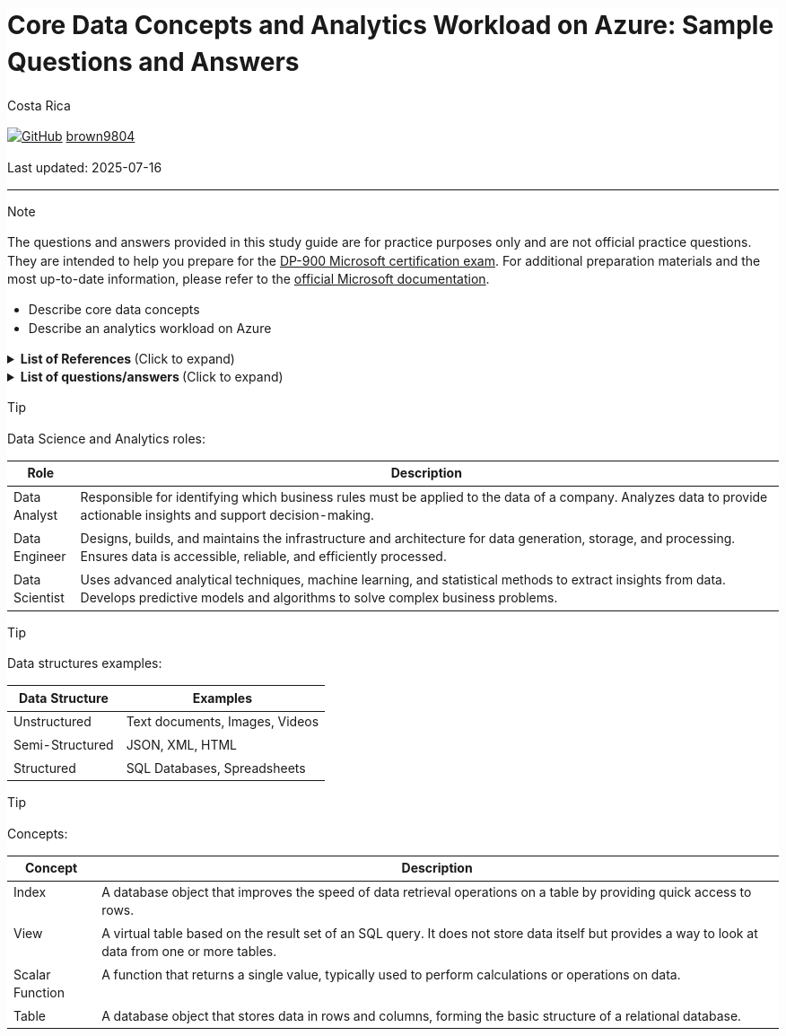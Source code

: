 # Core Data Concepts and Analytics Workload on Azure: Sample Questions and Answers 

Costa Rica

[![GitHub](https://img.shields.io/badge/--181717?logo=github&logoColor=ffffff)](https://github.com/)
[brown9804](https://github.com/brown9804)

Last updated: 2025-07-16

----------

> [!NOTE]
> The questions and answers provided in this study guide are for practice purposes only and are not official practice questions.
> They are intended to help you prepare for the [DP-900 Microsoft certification exam](https://learn.microsoft.com/en-us/credentials/certifications/resources/study-guides/dp-900).
> For additional preparation materials and the most up-to-date information, please refer to the [official Microsoft documentation](https://learn.microsoft.com/en-us/credentials/certifications/azure-data-fundamentals/?practice-assessment-type=certification).

- Describe core data concepts
- Describe an analytics workload on Azure

<details><summary><b>List of References </b> (Click to expand)</summary></details>

<details><summary><b>List of questions/answers </b> (Click to expand)</summary></details>

> [!TIP]
> Data Science and Analytics roles: 

| Role            | Description                                                                 |
|-----------------|-----------------------------------------------------------------------------|
| Data Analyst    | Responsible for identifying which business rules must be applied to the data of a company. Analyzes data to provide actionable insights and support decision-making. |
| Data Engineer   | Designs, builds, and maintains the infrastructure and architecture for data generation, storage, and processing. Ensures data is accessible, reliable, and efficiently processed. |
| Data Scientist  | Uses advanced analytical techniques, machine learning, and statistical methods to extract insights from data. Develops predictive models and algorithms to solve complex business problems. |


> [!TIP]
> Data structures examples:

| Data Structure     | Examples                          |
|--------------------|-----------------------------------|
| Unstructured       | Text documents, Images, Videos    |
| Semi-Structured    | JSON, XML, HTML                   |
| Structured         | SQL Databases, Spreadsheets       |

> [!TIP]
>  Concepts:

| Concept          | Description                                                                 |
|------------------|-----------------------------------------------------------------------------|
| Index            | A database object that improves the speed of data retrieval operations on a table by providing quick access to rows. |
| View             | A virtual table based on the result set of an SQL query. It does not store data itself but provides a way to look at data from one or more tables. |
| Scalar Function  | A function that returns a single value, typically used to perform calculations or operations on data. |
| Table            | A database object that stores data in rows and columns, forming the basic structure of a relational database. |
